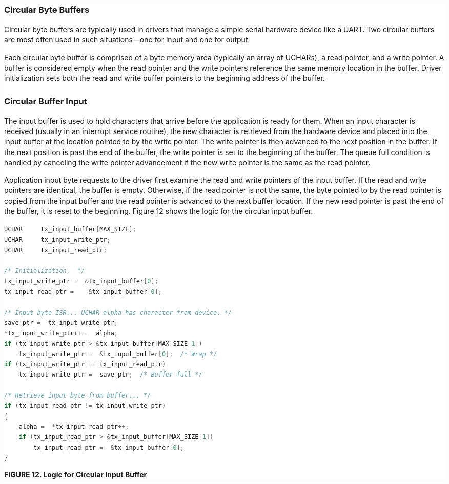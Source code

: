 ### Circular Byte Buffers 
Circular byte buffers are typically used in drivers that manage a simple serial hardware device like a UART. Two circular buffers are most often used in such situations—one for input and one for output.

Each circular byte buffer is comprised of a byte memory area (typically an array of UCHARs), a read pointer, and a write pointer. A buffer is considered empty when the read pointer and the write pointers reference the same memory location in the buffer. Driver initialization sets both the read and write buffer pointers to the beginning address of the buffer.

### Circular Buffer Input 
The input buffer is used to hold characters that arrive before the application is ready for them. When an input character is received (usually in an interrupt service routine), the new character is retrieved from the hardware device and placed into the input buffer at the location pointed to by the write pointer. The write pointer is then advanced to the next position in the buffer. If the next position is past the end of the buffer, the write pointer is set to the beginning of the buffer. The queue full condition is handled by canceling the write pointer advancement if the new write pointer is the same as the read pointer.

Application input byte requests to the driver first examine the read and write pointers of the input buffer. If the read and write pointers are identical, the buffer is empty. Otherwise, if the read pointer is not the same, the byte pointed to by the read pointer is copied from the input buffer and the read pointer is advanced to the next buffer location. If the new read pointer is past the end of the buffer, it is reset to the beginning. Figure 12 shows the logic for the circular input buffer.

```C
UCHAR     tx_input_buffer[MAX_SIZE];
UCHAR     tx_input_write_ptr;
UCHAR     tx_input_read_ptr;

/* Initialization.  */
tx_input_write_ptr =  &tx_input_buffer[0];
tx_input_read_ptr =    &tx_input_buffer[0];

/* Input byte ISR... UCHAR alpha has character from device. */
save_ptr =  tx_input_write_ptr;
*tx_input_write_ptr++ =  alpha;
if (tx_input_write_ptr > &tx_input_buffer[MAX_SIZE-1])
    tx_input_write_ptr =  &tx_input_buffer[0];  /* Wrap */
if (tx_input_write_ptr == tx_input_read_ptr)
    tx_input_write_ptr =  save_ptr;  /* Buffer full */

/* Retrieve input byte from buffer... */
if (tx_input_read_ptr != tx_input_write_ptr)
{
    alpha =  *tx_input_read_ptr++;
    if (tx_input_read_ptr > &tx_input_buffer[MAX_SIZE-1])
        tx_input_read_ptr =  &tx_input_buffer[0];
}
```
**FIGURE 12. Logic for Circular Input Buffer**
